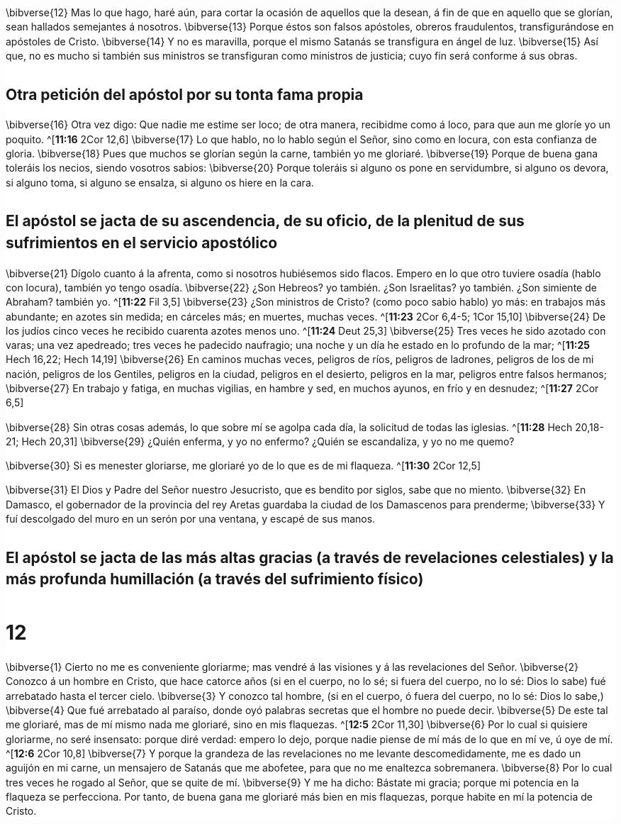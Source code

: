 
\bibverse{12} Mas lo que hago, haré aún, para cortar la ocasión de aquellos que la desean, á fin de que en aquello que se glorían, sean hallados semejantes á nosotros. \bibverse{13} Porque éstos son falsos apóstoles, obreros fraudulentos, transfigurándose en apóstoles de Cristo. \bibverse{14} Y no es maravilla, porque el mismo Satanás se transfigura en ángel de luz. \bibverse{15} Así que, no es mucho si también sus ministros se transfiguran como ministros de justicia; cuyo fin será conforme á sus obras. 

## Otra petición del apóstol por su tonta fama propia
\bibverse{16} Otra vez digo: Que nadie me estime ser loco; de otra manera, recibidme como á loco, para que aun me gloríe yo un poquito. ^[**11:16** 2Cor 12,6] \bibverse{17} Lo que hablo, no lo hablo según el Señor, sino como en locura, con esta confianza de gloria. \bibverse{18} Pues que muchos se glorían según la carne, también yo me gloriaré. \bibverse{19} Porque de buena gana toleráis los necios, siendo vosotros sabios: \bibverse{20} Porque toleráis si alguno os pone en servidumbre, si alguno os devora, si alguno toma, si alguno se ensalza, si alguno os hiere en la cara. 


## El apóstol se jacta de su ascendencia, de su oficio, de la plenitud de sus sufrimientos en el servicio apostólico
\bibverse{21} Dígolo cuanto á la afrenta, como si nosotros hubiésemos sido flacos. Empero en lo que otro tuviere osadía (hablo con locura), también yo tengo osadía. \bibverse{22} ¿Son Hebreos? yo también. ¿Son Israelitas? yo también. ¿Son simiente de Abraham? también yo. ^[**11:22** Fil 3,5] \bibverse{23} ¿Son ministros de Cristo? (como poco sabio hablo) yo más: en trabajos más abundante; en azotes sin medida; en cárceles más; en muertes, muchas veces. ^[**11:23** 2Cor 6,4-5; 1Cor 15,10] \bibverse{24} De los judíos cinco veces he recibido cuarenta azotes menos uno. ^[**11:24** Deut 25,3] \bibverse{25} Tres veces he sido azotado con varas; una vez apedreado; tres veces he padecido naufragio; una noche y un día he estado en lo profundo de la mar; ^[**11:25** Hech 16,22; Hech 14,19] \bibverse{26} En caminos muchas veces, peligros de ríos, peligros de ladrones, peligros de los de mi nación, peligros de los Gentiles, peligros en la ciudad, peligros en el desierto, peligros en la mar, peligros entre falsos hermanos; \bibverse{27} En trabajo y fatiga, en muchas vigilias, en hambre y sed, en muchos ayunos, en frío y en desnudez; ^[**11:27** 2Cor 6,5] 
    

\bibverse{28} Sin otras cosas además, lo que sobre mí se agolpa cada día, la solicitud de todas las iglesias. ^[**11:28** Hech 20,18-21; Hech 20,31] \bibverse{29} ¿Quién enferma, y yo no enfermo? ¿Quién se escandaliza, y yo no me quemo? 


\bibverse{30} Si es menester gloriarse, me gloriaré yo de lo que es de mi flaqueza. ^[**11:30** 2Cor 12,5] 


\bibverse{31} El Dios y Padre del Señor nuestro Jesucristo, que es bendito por siglos, sabe que no miento. \bibverse{32} En Damasco, el gobernador de la provincia del rey Aretas guardaba la ciudad de los Damascenos para prenderme; \bibverse{33} Y fuí descolgado del muro en un serón por una ventana, y escapé de sus manos. 

## El apóstol se jacta de las más altas gracias (a través de revelaciones celestiales) y la más profunda humillación (a través del sufrimiento físico)
# 12 
\bibverse{1} Cierto no me es conveniente gloriarme; mas vendré á las visiones y á las revelaciones del Señor. \bibverse{2} Conozco á un hombre en Cristo, que hace catorce años (si en el cuerpo, no lo sé; si fuera del cuerpo, no lo sé: Dios lo sabe) fué arrebatado hasta el tercer cielo. \bibverse{3} Y conozco tal hombre, (si en el cuerpo, ó fuera del cuerpo, no lo sé: Dios lo sabe,) \bibverse{4} Que fué arrebatado al paraíso, donde oyó palabras secretas que el hombre no puede decir. \bibverse{5} De este tal me gloriaré, mas de mí mismo nada me gloriaré, sino en mis flaquezas. ^[**12:5** 2Cor 11,30] \bibverse{6} Por lo cual si quisiere gloriarme, no seré insensato: porque diré verdad: empero lo dejo, porque nadie piense de mí más de lo que en mí ve, ú oye de mí. ^[**12:6** 2Cor 10,8] \bibverse{7} Y porque la grandeza de las revelaciones no me levante descomedidamente, me es dado un aguijón en mi carne, un mensajero de Satanás que me abofetee, para que no me enaltezca sobremanera. \bibverse{8} Por lo cual tres veces he rogado al Señor, que se quite de mí. \bibverse{9} Y me ha dicho: Bástate mi gracia; porque mi potencia en la flaqueza se perfecciona. Por tanto, de buena gana me gloriaré más bien en mis flaquezas, porque habite en mí la potencia de Cristo. 